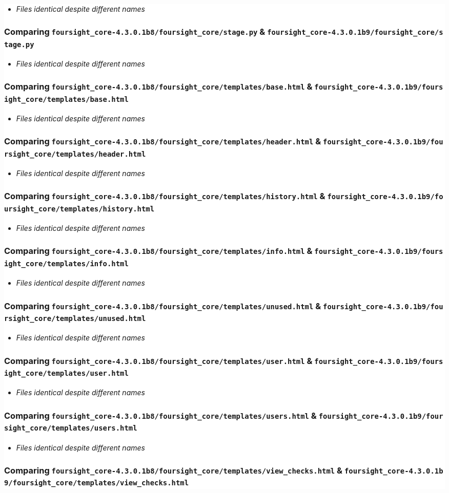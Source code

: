  * *Files identical despite different names*

### Comparing `foursight_core-4.3.0.1b8/foursight_core/stage.py` & `foursight_core-4.3.0.1b9/foursight_core/stage.py`

 * *Files identical despite different names*

### Comparing `foursight_core-4.3.0.1b8/foursight_core/templates/base.html` & `foursight_core-4.3.0.1b9/foursight_core/templates/base.html`

 * *Files identical despite different names*

### Comparing `foursight_core-4.3.0.1b8/foursight_core/templates/header.html` & `foursight_core-4.3.0.1b9/foursight_core/templates/header.html`

 * *Files identical despite different names*

### Comparing `foursight_core-4.3.0.1b8/foursight_core/templates/history.html` & `foursight_core-4.3.0.1b9/foursight_core/templates/history.html`

 * *Files identical despite different names*

### Comparing `foursight_core-4.3.0.1b8/foursight_core/templates/info.html` & `foursight_core-4.3.0.1b9/foursight_core/templates/info.html`

 * *Files identical despite different names*

### Comparing `foursight_core-4.3.0.1b8/foursight_core/templates/unused.html` & `foursight_core-4.3.0.1b9/foursight_core/templates/unused.html`

 * *Files identical despite different names*

### Comparing `foursight_core-4.3.0.1b8/foursight_core/templates/user.html` & `foursight_core-4.3.0.1b9/foursight_core/templates/user.html`

 * *Files identical despite different names*

### Comparing `foursight_core-4.3.0.1b8/foursight_core/templates/users.html` & `foursight_core-4.3.0.1b9/foursight_core/templates/users.html`

 * *Files identical despite different names*

### Comparing `foursight_core-4.3.0.1b8/foursight_core/templates/view_checks.html` & `foursight_core-4.3.0.1b9/foursight_core/templates/view_checks.html`
